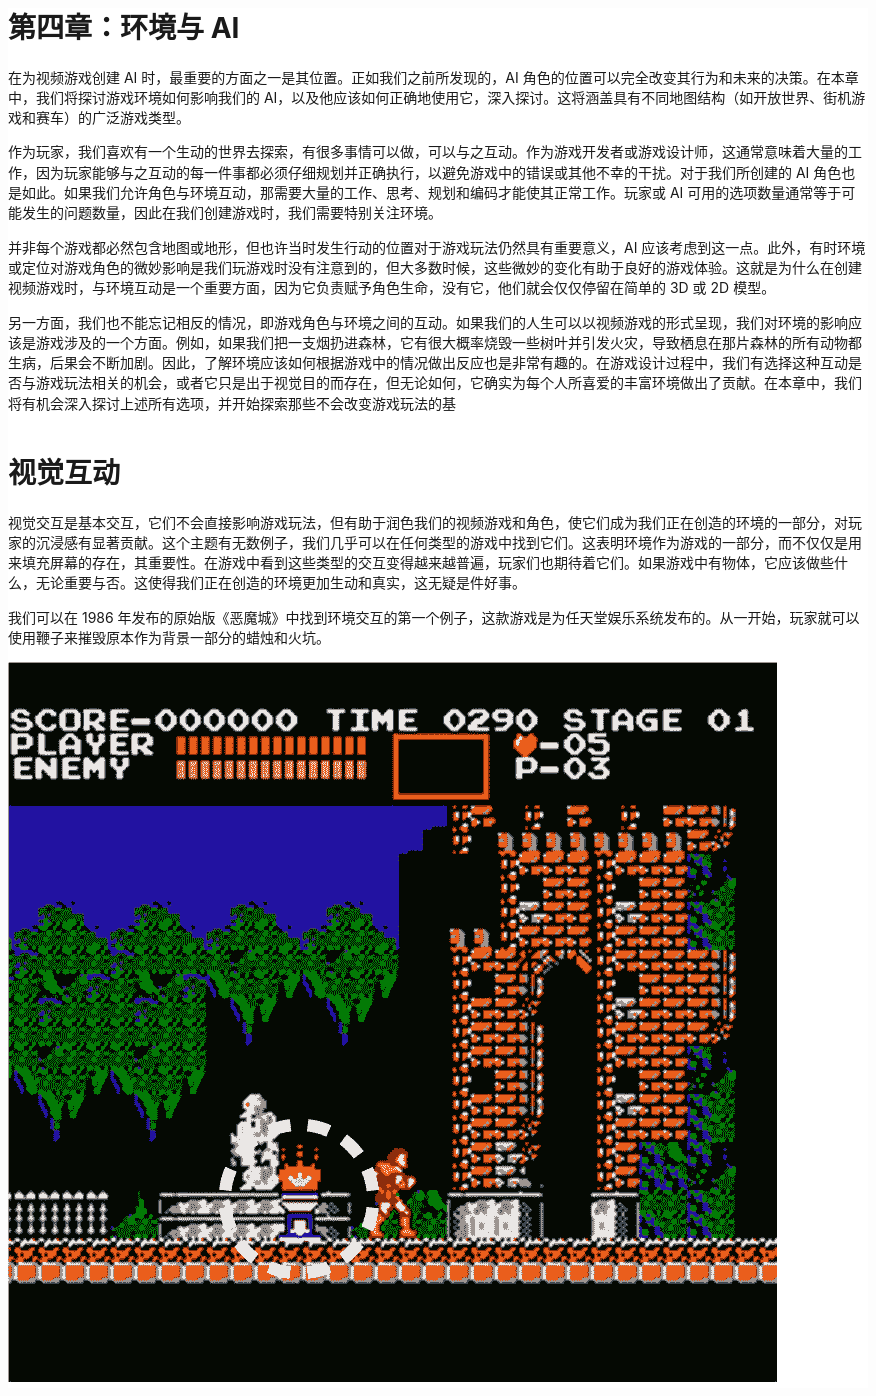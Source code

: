 # 第四章：环境与 AI

在为视频游戏创建 AI 时，最重要的方面之一是其位置。正如我们之前所发现的，AI 角色的位置可以完全改变其行为和未来的决策。在本章中，我们将探讨游戏环境如何影响我们的 AI，以及他应该如何正确地使用它，深入探讨。这将涵盖具有不同地图结构（如开放世界、街机游戏和赛车）的广泛游戏类型。

作为玩家，我们喜欢有一个生动的世界去探索，有很多事情可以做，可以与之互动。作为游戏开发者或游戏设计师，这通常意味着大量的工作，因为玩家能够与之互动的每一件事都必须仔细规划并正确执行，以避免游戏中的错误或其他不幸的干扰。对于我们所创建的 AI 角色也是如此。如果我们允许角色与环境互动，那需要大量的工作、思考、规划和编码才能使其正常工作。玩家或 AI 可用的选项数量通常等于可能发生的问题数量，因此在我们创建游戏时，我们需要特别关注环境。

并非每个游戏都必然包含地图或地形，但也许当时发生行动的位置对于游戏玩法仍然具有重要意义，AI 应该考虑到这一点。此外，有时环境或定位对游戏角色的微妙影响是我们玩游戏时没有注意到的，但大多数时候，这些微妙的变化有助于良好的游戏体验。这就是为什么在创建视频游戏时，与环境互动是一个重要方面，因为它负责赋予角色生命，没有它，他们就会仅仅停留在简单的 3D 或 2D 模型。

另一方面，我们也不能忘记相反的情况，即游戏角色与环境之间的互动。如果我们的人生可以以视频游戏的形式呈现，我们对环境的影响应该是游戏涉及的一个方面。例如，如果我们把一支烟扔进森林，它有很大概率烧毁一些树叶并引发火灾，导致栖息在那片森林的所有动物都生病，后果会不断加剧。因此，了解环境应该如何根据游戏中的情况做出反应也是非常有趣的。在游戏设计过程中，我们有选择这种互动是否与游戏玩法相关的机会，或者它只是出于视觉目的而存在，但无论如何，它确实为每个人所喜爱的丰富环境做出了贡献。在本章中，我们将有机会深入探讨上述所有选项，并开始探索那些不会改变游戏玩法的基

# 视觉互动

视觉交互是基本交互，它们不会直接影响游戏玩法，但有助于润色我们的视频游戏和角色，使它们成为我们正在创造的环境的一部分，对玩家的沉浸感有显著贡献。这个主题有无数例子，我们几乎可以在任何类型的游戏中找到它们。这表明环境作为游戏的一部分，而不仅仅是用来填充屏幕的存在，其重要性。在游戏中看到这些类型的交互变得越来越普遍，玩家们也期待着它们。如果游戏中有物体，它应该做些什么，无论重要与否。这使得我们正在创造的环境更加生动和真实，这无疑是件好事。

我们可以在 1986 年发布的原始版《恶魔城》中找到环境交互的第一个例子，这款游戏是为任天堂娱乐系统发布的。从一开始，玩家就可以使用鞭子来摧毁原本作为背景一部分的蜡烛和火坑。

![图片](img/8497f937-9654-450f-8627-bd6e834e93b3.jpg)
